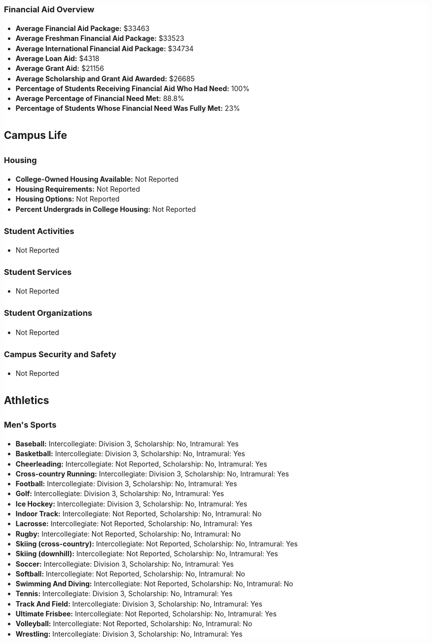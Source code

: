 ### Financial Aid Overview

- **Average Financial Aid Package:** $33463
- **Average Freshman Financial Aid Package:** $33523
- **Average International Financial Aid Package:** $34734
- **Average Loan Aid:** $4318
- **Average Grant Aid:** $21156
- **Average Scholarship and Grant Aid Awarded:** $26685
- **Percentage of Students Receiving Financial Aid Who Had Need:** 100%
- **Average Percentage of Financial Need Met:** 88.8%
- **Percentage of Students Whose Financial Need Was Fully Met:** 23%

## Campus Life

### Housing

- **College-Owned Housing Available:** Not Reported
- **Housing Requirements:** Not Reported
- **Housing Options:** Not Reported
- **Percent Undergrads in College Housing:** Not Reported

### Student Activities

- Not Reported

### Student Services

- Not Reported

### Student Organizations

- Not Reported

### Campus Security and Safety

- Not Reported

## Athletics

### Men's Sports

- **Baseball:** Intercollegiate: Division 3, Scholarship: No, Intramural: Yes
- **Basketball:** Intercollegiate: Division 3, Scholarship: No, Intramural: Yes
- **Cheerleading:** Intercollegiate: Not Reported, Scholarship: No, Intramural: Yes
- **Cross-country Running:** Intercollegiate: Division 3, Scholarship: No, Intramural: Yes
- **Football:** Intercollegiate: Division 3, Scholarship: No, Intramural: Yes
- **Golf:** Intercollegiate: Division 3, Scholarship: No, Intramural: Yes
- **Ice Hockey:** Intercollegiate: Division 3, Scholarship: No, Intramural: Yes
- **Indoor Track:** Intercollegiate: Not Reported, Scholarship: No, Intramural: No
- **Lacrosse:** Intercollegiate: Not Reported, Scholarship: No, Intramural: Yes
- **Rugby:** Intercollegiate: Not Reported, Scholarship: No, Intramural: No
- **Skiing (cross-country):** Intercollegiate: Not Reported, Scholarship: No, Intramural: Yes
- **Skiing (downhill):** Intercollegiate: Not Reported, Scholarship: No, Intramural: Yes
- **Soccer:** Intercollegiate: Division 3, Scholarship: No, Intramural: Yes
- **Softball:** Intercollegiate: Not Reported, Scholarship: No, Intramural: No
- **Swimming And Diving:** Intercollegiate: Not Reported, Scholarship: No, Intramural: No
- **Tennis:** Intercollegiate: Division 3, Scholarship: No, Intramural: Yes
- **Track And Field:** Intercollegiate: Division 3, Scholarship: No, Intramural: Yes
- **Ultimate Frisbee:** Intercollegiate: Not Reported, Scholarship: No, Intramural: Yes
- **Volleyball:** Intercollegiate: Not Reported, Scholarship: No, Intramural: No
- **Wrestling:** Intercollegiate: Division 3, Scholarship: No, Intramural: Yes
